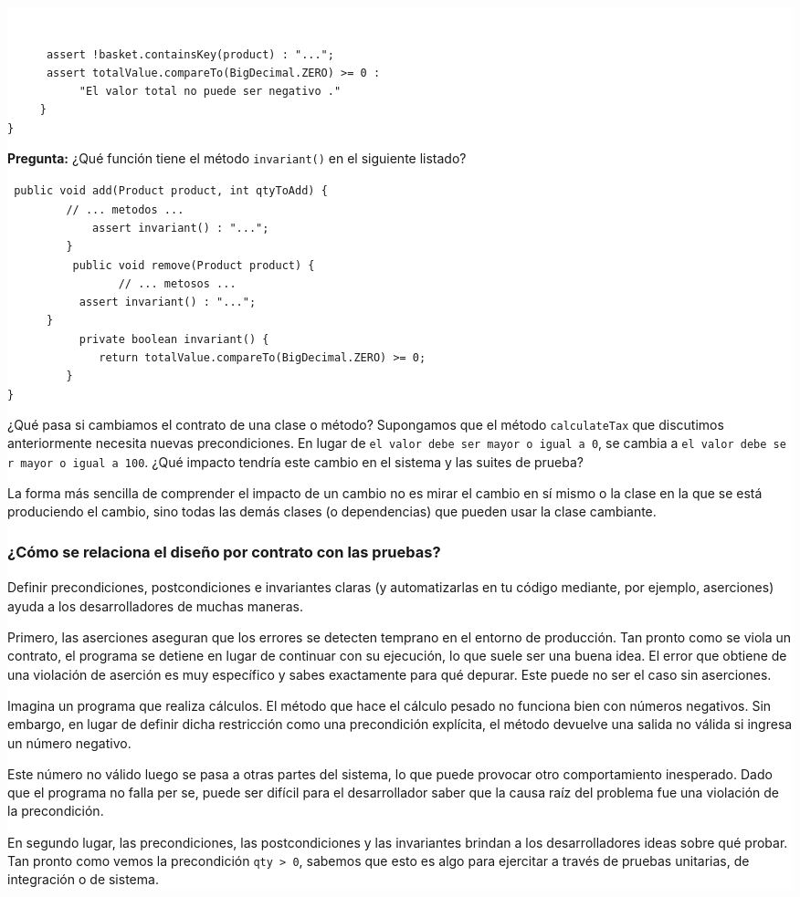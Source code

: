 ```


      assert !basket.containsKey(product) : "...";
      assert totalValue.compareTo(BigDecimal.ZERO) >= 0 :
           "El valor total no puede ser negativo ."
     }
}
``` 

**Pregunta:**  ¿Qué función tiene el método `invariant()`  en el siguiente listado?

``` 
 public void add(Product product, int qtyToAdd) {
         // ... metodos ...
             assert invariant() : "...";
         }
          public void remove(Product product) {
                 // ... metosos ...
           assert invariant() : "...";
      }
           private boolean invariant() {
              return totalValue.compareTo(BigDecimal.ZERO) >= 0;
         }
}
```
¿Qué pasa si cambiamos el contrato de una clase o método? Supongamos que el método `calculateTax` que discutimos anteriormente necesita nuevas precondiciones. 
En lugar de `el valor debe ser mayor o igual a 0`, se cambia a `el valor debe ser mayor o igual a 100`. ¿Qué impacto tendría este cambio en el sistema y las suites de prueba?

La forma más sencilla de comprender el impacto de un cambio no es mirar el cambio en sí mismo o la clase en la que se está produciendo el cambio, sino todas las demás clases (o dependencias) que pueden usar la clase cambiante. 

### ¿Cómo se relaciona el diseño por contrato con las pruebas? 

Definir precondiciones, postcondiciones e invariantes claras (y automatizarlas en tu código mediante, por ejemplo, aserciones) ayuda a los desarrolladores de muchas maneras. 

Primero, las aserciones aseguran que los errores se detecten temprano en el entorno de producción. Tan pronto como se viola un contrato, el programa se detiene en lugar de continuar con su ejecución, lo que suele ser una buena idea. El error que obtiene de una violación de aserción es muy específico y sabes exactamente para qué depurar. Este puede no ser el caso sin aserciones. 

Imagina un programa que realiza cálculos. El método que hace el cálculo pesado no funciona bien con números negativos. Sin embargo, en lugar de definir dicha restricción como una precondición explícita, el método devuelve una salida no válida si ingresa un número negativo. 

Este número no válido luego se pasa a otras partes del sistema, lo que puede provocar otro comportamiento inesperado. Dado que el programa no falla per se, puede ser difícil para el desarrollador saber que la causa raíz del problema fue una violación de la precondición. 

En segundo lugar, las precondiciones, las postcondiciones y las invariantes brindan a los desarrolladores ideas sobre qué probar. 
Tan pronto como vemos la precondición `qty > 0`, sabemos que esto es algo para ejercitar a través de pruebas unitarias, de integración o de sistema. 
